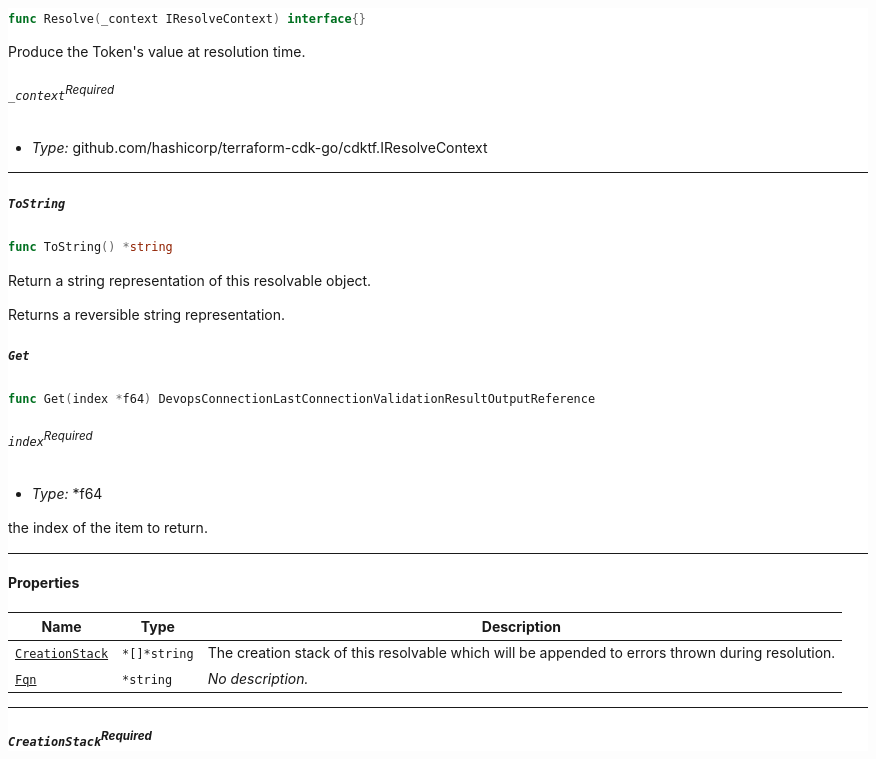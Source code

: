 ```go
func Resolve(_context IResolveContext) interface{}
```

Produce the Token's value at resolution time.

###### `_context`<sup>Required</sup> <a name="_context" id="rhizo-co-terraform-provider-oci.devopsConnection.DevopsConnectionLastConnectionValidationResultList.resolve.parameter._context"></a>

- *Type:* github.com/hashicorp/terraform-cdk-go/cdktf.IResolveContext

---

##### `ToString` <a name="ToString" id="rhizo-co-terraform-provider-oci.devopsConnection.DevopsConnectionLastConnectionValidationResultList.toString"></a>

```go
func ToString() *string
```

Return a string representation of this resolvable object.

Returns a reversible string representation.

##### `Get` <a name="Get" id="rhizo-co-terraform-provider-oci.devopsConnection.DevopsConnectionLastConnectionValidationResultList.get"></a>

```go
func Get(index *f64) DevopsConnectionLastConnectionValidationResultOutputReference
```

###### `index`<sup>Required</sup> <a name="index" id="rhizo-co-terraform-provider-oci.devopsConnection.DevopsConnectionLastConnectionValidationResultList.get.parameter.index"></a>

- *Type:* *f64

the index of the item to return.

---


#### Properties <a name="Properties" id="Properties"></a>

| **Name** | **Type** | **Description** |
| --- | --- | --- |
| <code><a href="#rhizo-co-terraform-provider-oci.devopsConnection.DevopsConnectionLastConnectionValidationResultList.property.creationStack">CreationStack</a></code> | <code>*[]*string</code> | The creation stack of this resolvable which will be appended to errors thrown during resolution. |
| <code><a href="#rhizo-co-terraform-provider-oci.devopsConnection.DevopsConnectionLastConnectionValidationResultList.property.fqn">Fqn</a></code> | <code>*string</code> | *No description.* |

---

##### `CreationStack`<sup>Required</sup> <a name="CreationStack" id="rhizo-co-terraform-provider-oci.devopsConnection.DevopsConnectionLastConnectionValidationResultList.property.creationStack"></a>

